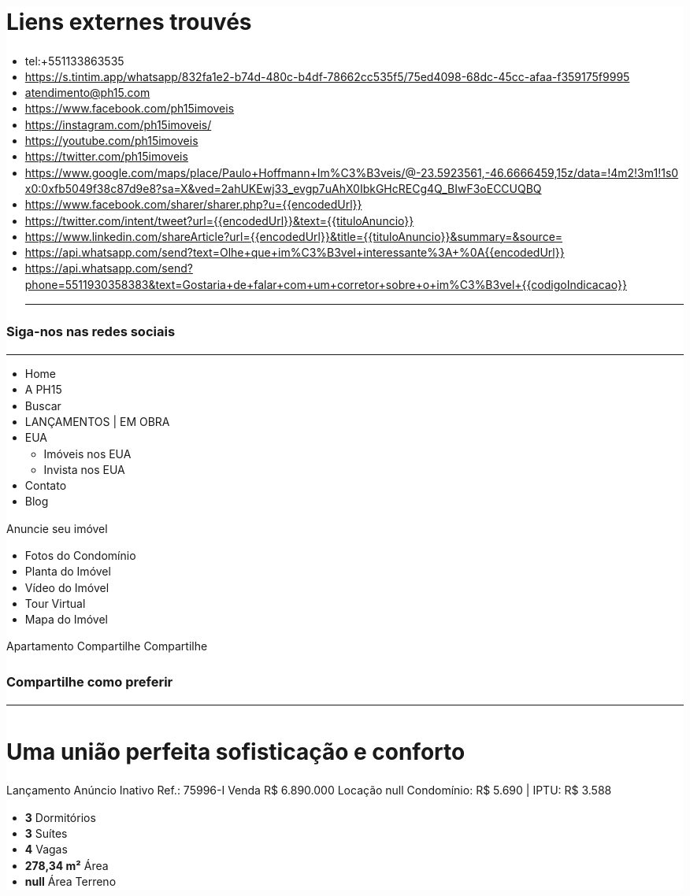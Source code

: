 

# Liens externes trouvés
- tel:+551133863535
- https://s.tintim.app/whatsapp/832fa1e2-b74d-480c-b4df-78662cc535f5/75ed4098-68dc-45cc-afaa-f359175f9995
- atendimento@ph15.com
- https://www.facebook.com/ph15imoveis
- https://instagram.com/ph15imoveis/
- https://youtube.com/ph15imoveis
- https://twitter.com/ph15imoveis
- https://www.google.com/maps/place/Paulo+Hoffmann+Im%C3%B3veis/@-23.5923561,-46.6666459,15z/data=!4m2!3m1!1s0x0:0xfb5049f38c87d9e8?sa=X&ved=2ahUKEwj33_evgp7uAhX0IbkGHcRECg4Q_BIwF3oECCUQBQ
- https://www.facebook.com/sharer/sharer.php?u={{encodedUrl}}
- https://twitter.com/intent/tweet?url={{encodedUrl}}&text={{tituloAnuncio}}
- https://www.linkedin.com/shareArticle?url={{encodedUrl}}&title={{tituloAnuncio}}&summary=&source=
- https://api.whatsapp.com/send?text=Olhe+que+im%C3%B3vel+interessante%3A+%0A{{encodedUrl}}
- https://api.whatsapp.com/send?phone=5511930358383&text=Gostaria+de+falar+com+um+corretor+sobre+o+im%C3%B3vel+{{codigoIndicacao}}
  *   *   * 

### Siga-nos nas redes sociais
  *   *   *   * 

  * Home
  * A PH15
  * Buscar
  * LANÇAMENTOS | EM OBRA
  * EUA 
    * Imóveis nos EUA
    * Invista nos EUA
  * Contato
  * Blog


Anuncie seu imóvel
  * Fotos do Condomínio
  * Planta do Imóvel
  * Vídeo do Imóvel
  * Tour Virtual
  * Mapa do Imóvel


Apartamento 
Compartilhe  Compartilhe 
### Compartilhe como preferir
  *   *   *   * 

#  Uma união perfeita sofisticação e conforto 
Lançamento 
Anúncio Inativo 
Ref.: 75996-I
Venda R$ 6.890.000 
Locação null 
Condomínio: R$ 5.690 | IPTU: R$ 3.588
  * **3** Dormitórios
  * **3** Suítes
  * **4** Vagas
  * **278,34 m²** Área
  * **null** Área Terreno
